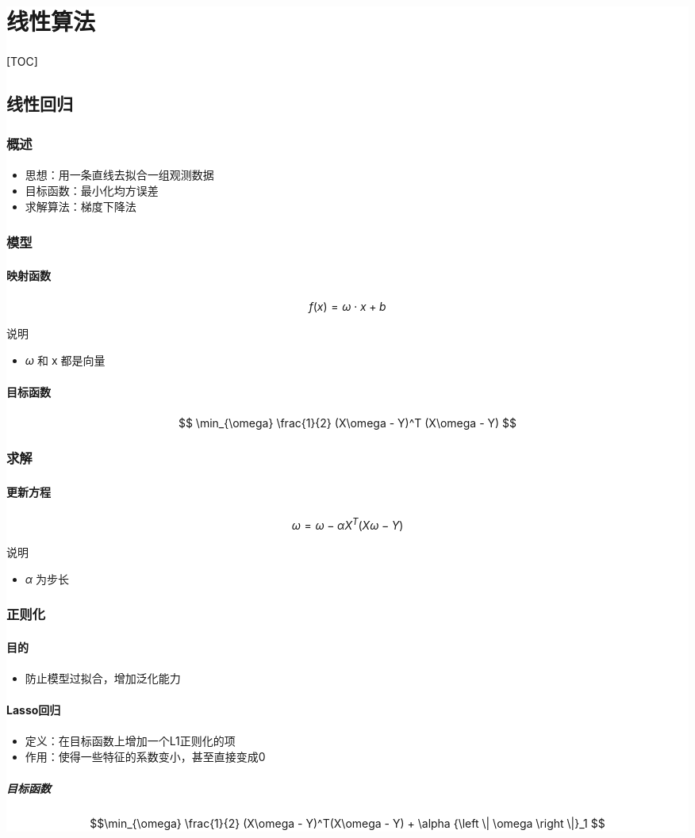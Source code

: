 
# 线性算法

[TOC]


## 线性回归

### 概述
* 思想：用一条直线去拟合一组观测数据
* 目标函数：最小化均方误差
* 求解算法：梯度下降法

### 模型
#### 映射函数
$$
f(x) = {\omega} \cdot x + b
$$

说明
* $\omega$ 和 x 都是向量

#### 目标函数 
$$
\min_{\omega} \frac{1}{2} (X\omega - Y)^T (X\omega - Y)
$$


### 求解
#### 更新方程
$$
\omega = \omega - \alpha X^T (X\omega - Y)
$$

说明
* $\alpha$ 为步长


### 正则化
#### 目的
* 防止模型过拟合，增加泛化能力

#### Lasso回归
* 定义：在目标函数上增加一个L1正则化的项
* 作用：使得一些特征的系数变小，甚至直接变成0

##### 目标函数
```math
\min_{\omega} \frac{1}{2} (X\omega - Y)^T(X\omega - Y)
             + \alpha {\left \| \omega \right \|}_1 
```

